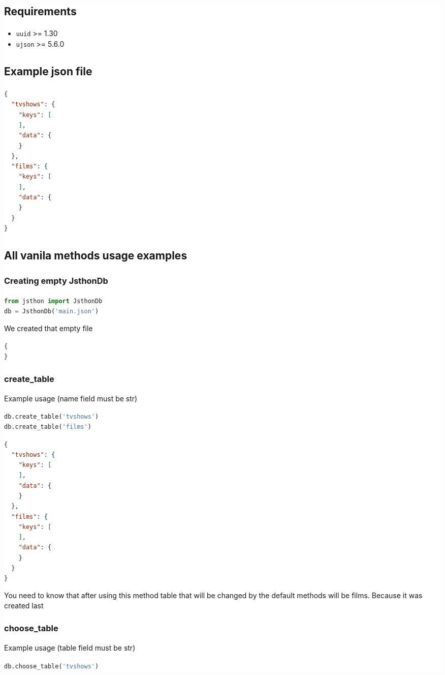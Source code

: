 ## Requirements 
+ `uuid` >= 1.30
+ `ujson` >= 5.6.0

## Example json file
```json
{
  "tvshows": {
    "keys": [
    ],
    "data": {
    }
  },
  "films": {
    "keys": [
    ],
    "data": {
    }
  }
}
```

## All vanila methods usage examples
### Creating empty JsthonDb
```python
from jsthon import JsthonDb
db = JsthonDb('main.json')
```
We created that empty file
```json
{
}
```
### create_table
Example usage (name field must be str)
```python
db.create_table('tvshows')
db.create_table('films')
```
```json
{
  "tvshows": {
    "keys": [
    ],
    "data": {
    }
  },
  "films": {
    "keys": [
    ],
    "data": {
    }
  }
}
```
You need to know that after using this method table that will be changed by the default methods will be films. Because it was created last
### choose_table
Example usage (table field must be str)
```python
db.choose_table('tvshows')
```